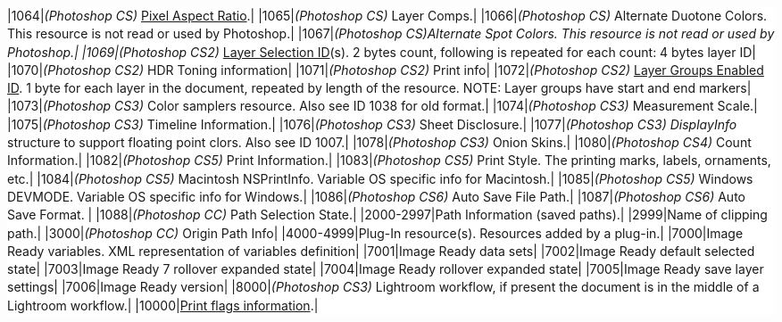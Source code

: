|1064|*(Photoshop CS)* [Pixel Aspect Ratio](https://reference.aspose.com/psd/net/aspose.psd.fileformats.psd.resources/pixelaspectratioresource).|
|1065|*(Photoshop CS)* Layer Comps.|
|1066|*(Photoshop CS)* Alternate Duotone Colors. This resource is not read or used by Photoshop.|
|1067|*(Photoshop CS)*Alternate Spot Colors. This resource is not read or used by Photoshop.|
|1069|*(Photoshop CS2)* [Layer Selection ID](https://reference.aspose.com/psd/net/aspose.psd.fileformats.psd.resources/layerselectionidsresource)(s). 2 bytes count, following is repeated for each count: 4 bytes layer ID|
|1070|*(Photoshop CS2)* HDR Toning information|
|1071|*(Photoshop CS2)* Print info|
|1072|*(Photoshop CS2)* [Layer Groups Enabled ID](https://reference.aspose.com/psd/net/aspose.psd.fileformats.psd.resources/layergroupsenabledresource). 1 byte for each layer in the document, repeated by length of the resource. NOTE: Layer groups have start and end markers|
|1073|*(Photoshop CS3)* Color samplers resource. Also see ID 1038 for old format.|
|1074|*(Photoshop CS3)* Measurement Scale.|
|1075|*(Photoshop CS3)* Timeline Information.|
|1076|*(Photoshop CS3)* Sheet Disclosure.|
|1077|*(Photoshop CS3) DisplayInfo* structure to support floating point clors. Also see ID 1007.|
|1078|*(Photoshop CS3)* Onion Skins.|
|1080|*(Photoshop CS4)* Count Information.|
|1082|*(Photoshop CS5)* Print Information.|
|1083|*(Photoshop CS5)* Print Style. The printing marks, labels, ornaments, etc.|
|1084|*(Photoshop CS5)* Macintosh NSPrintInfo. Variable OS specific info for Macintosh.|
|1085|*(Photoshop CS5)* Windows DEVMODE. Variable OS specific info for Windows.|
|1086|*(Photoshop CS6)* Auto Save File Path.|
|1087|*(Photoshop CS6)* Auto Save Format. |
|1088|*(Photoshop CC)* Path Selection State.|
|2000-2997|Path Information (saved paths).|
|2999|Name of clipping path.|
|3000|*(Photoshop CC)* Origin Path Info|
|4000-4999|Plug-In resource(s). Resources added by a plug-in.|
|7000|Image Ready variables. XML representation of variables definition|
|7001|Image Ready data sets|
|7002|Image Ready default selected state|
|7003|Image Ready 7 rollover expanded state|
|7004|Image Ready rollover expanded state|
|7005|Image Ready save layer settings|
|7006|Image Ready version|
|8000|*(Photoshop CS3)* Lightroom workflow, if present the document is in the middle of a Lightroom workflow.|
|10000|[Print flags information](https://reference.aspose.com/psd/net/aspose.psd.fileformats.psd.resources/printflagsresource).|
